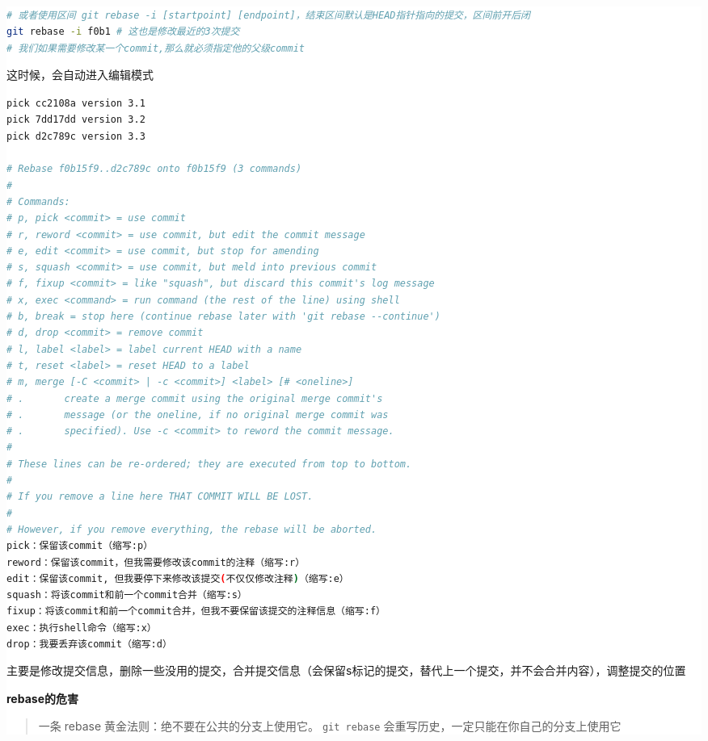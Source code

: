 ~~~bash
# 或者使用区间 git rebase -i [startpoint] [endpoint]，结束区间默认是HEAD指针指向的提交，区间前开后闭
git rebase -i f0b1 # 这也是修改最近的3次提交
# 我们如果需要修改某一个commit,那么就必须指定他的父级commit
~~~

这时候，会自动进入编辑模式

~~~bash
pick cc2108a version 3.1
pick 7dd17dd version 3.2
pick d2c789c version 3.3

# Rebase f0b15f9..d2c789c onto f0b15f9 (3 commands)
#
# Commands:
# p, pick <commit> = use commit
# r, reword <commit> = use commit, but edit the commit message
# e, edit <commit> = use commit, but stop for amending
# s, squash <commit> = use commit, but meld into previous commit
# f, fixup <commit> = like "squash", but discard this commit's log message
# x, exec <command> = run command (the rest of the line) using shell
# b, break = stop here (continue rebase later with 'git rebase --continue')
# d, drop <commit> = remove commit
# l, label <label> = label current HEAD with a name
# t, reset <label> = reset HEAD to a label
# m, merge [-C <commit> | -c <commit>] <label> [# <oneline>]
# .       create a merge commit using the original merge commit's
# .       message (or the oneline, if no original merge commit was
# .       specified). Use -c <commit> to reword the commit message.
#
# These lines can be re-ordered; they are executed from top to bottom.
#
# If you remove a line here THAT COMMIT WILL BE LOST.
#
# However, if you remove everything, the rebase will be aborted.
pick：保留该commit（缩写:p）
reword：保留该commit，但我需要修改该commit的注释（缩写:r）
edit：保留该commit, 但我要停下来修改该提交(不仅仅修改注释)（缩写:e）
squash：将该commit和前一个commit合并（缩写:s）
fixup：将该commit和前一个commit合并，但我不要保留该提交的注释信息（缩写:f）
exec：执行shell命令（缩写:x）
drop：我要丢弃该commit（缩写:d）


~~~

主要是修改提交信息，删除一些没用的提交，合并提交信息（会保留s标记的提交，替代上一个提交，并不会合并内容），调整提交的位置



**rebase的危害**

>一条 rebase 黄金法则：绝不要在公共的分支上使用它。 `git rebase` 会重写历史，一定只能在你自己的分支上使用它
